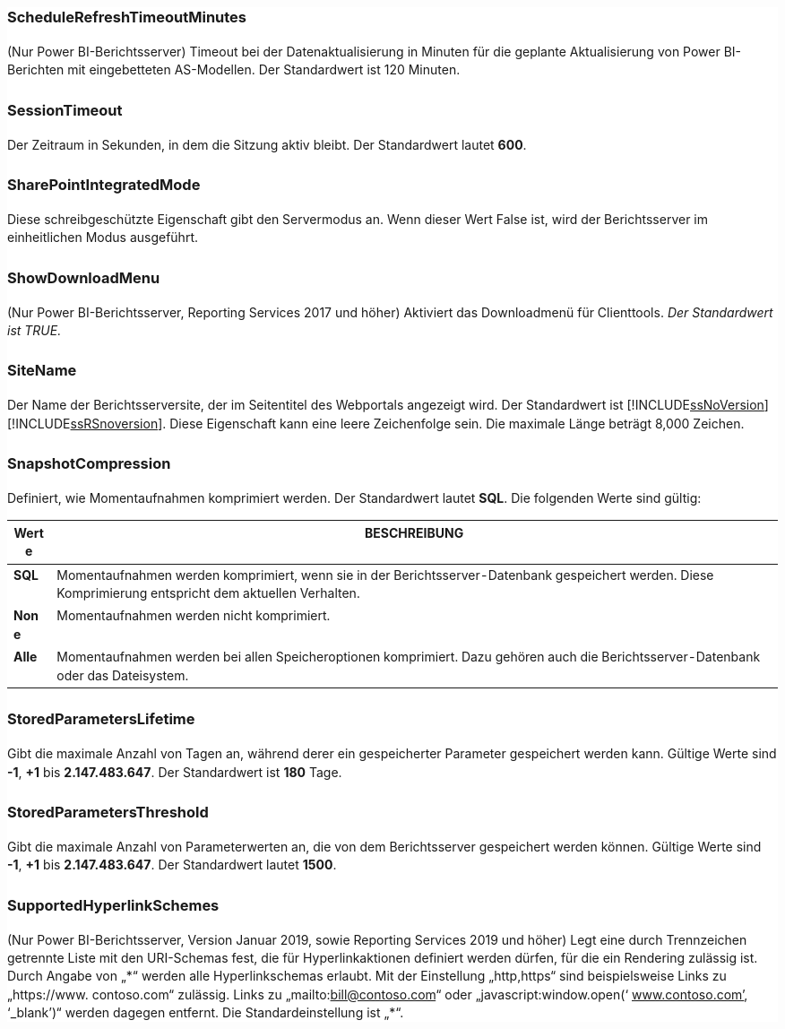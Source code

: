 ### <a name="schedulerefreshtimeoutminutes"></a>ScheduleRefreshTimeoutMinutes 
(Nur Power BI-Berichtsserver) Timeout bei der Datenaktualisierung in Minuten für die geplante Aktualisierung von Power BI-Berichten mit eingebetteten AS-Modellen. Der Standardwert ist 120 Minuten.

### <a name="sessiontimeout"></a>SessionTimeout
Der Zeitraum in Sekunden, in dem die Sitzung aktiv bleibt. Der Standardwert lautet **600**.  

### <a name="sharepointintegratedmode"></a>SharePointIntegratedMode
Diese schreibgeschützte Eigenschaft gibt den Servermodus an. Wenn dieser Wert False ist, wird der Berichtsserver im einheitlichen Modus ausgeführt.  

### <a name="showdownloadmenu"></a>ShowDownloadMenu
(Nur Power BI-Berichtsserver, Reporting Services 2017 und höher) Aktiviert das Downloadmenü für Clienttools. *Der Standardwert ist TRUE.*

### <a name="sitename"></a>SiteName
Der Name der Berichtsserversite, der im Seitentitel des Webportals angezeigt wird. Der Standardwert ist [!INCLUDE[ssNoVersion](../../includes/ssnoversion-md.md)] [!INCLUDE[ssRSnoversion](../../includes/ssrsnoversion-md.md)]. Diese Eigenschaft kann eine leere Zeichenfolge sein. Die maximale Länge beträgt 8,000 Zeichen.  

### <a name="snapshotcompression"></a>SnapshotCompression
Definiert, wie Momentaufnahmen komprimiert werden. Der Standardwert lautet **SQL**. Die folgenden Werte sind gültig:

|Werte|BESCHREIBUNG|
|---------|---------|
|**SQL**|Momentaufnahmen werden komprimiert, wenn sie in der Berichtsserver-Datenbank gespeichert werden. Diese Komprimierung entspricht dem aktuellen Verhalten.|
|**None**|Momentaufnahmen werden nicht komprimiert.|
|**Alle**|Momentaufnahmen werden bei allen Speicheroptionen komprimiert. Dazu gehören auch die Berichtsserver-Datenbank oder das Dateisystem.|

### <a name="storedparameterslifetime"></a>StoredParametersLifetime
Gibt die maximale Anzahl von Tagen an, während derer ein gespeicherter Parameter gespeichert werden kann. Gültige Werte sind **-1**, **+1** bis **2.147.483.647**. Der Standardwert ist **180** Tage.  

### <a name="storedparametersthreshold"></a>StoredParametersThreshold
Gibt die maximale Anzahl von Parameterwerten an, die von dem Berichtsserver gespeichert werden können. Gültige Werte sind **-1**, **+1** bis **2.147.483.647**. Der Standardwert lautet **1500**.  

### <a name="supportedhyperlinkschemes"></a>SupportedHyperlinkSchemes 
(Nur Power BI-Berichtsserver, Version Januar 2019, sowie Reporting Services 2019 und höher) Legt eine durch Trennzeichen getrennte Liste mit den URI-Schemas fest, die für Hyperlinkaktionen definiert werden dürfen, für die ein Rendering zulässig ist. Durch Angabe von „&ast;“ werden alle Hyperlinkschemas erlaubt. Mit der Einstellung „http,https“ sind beispielsweise Links zu „https://www. contoso.com“ zulässig. Links zu „mailto:bill@contoso.com“ oder „javascript:window.open(‘ www.contoso.com’, ‘_blank’)“ werden dagegen entfernt. Die Standardeinstellung ist „&ast;“.
